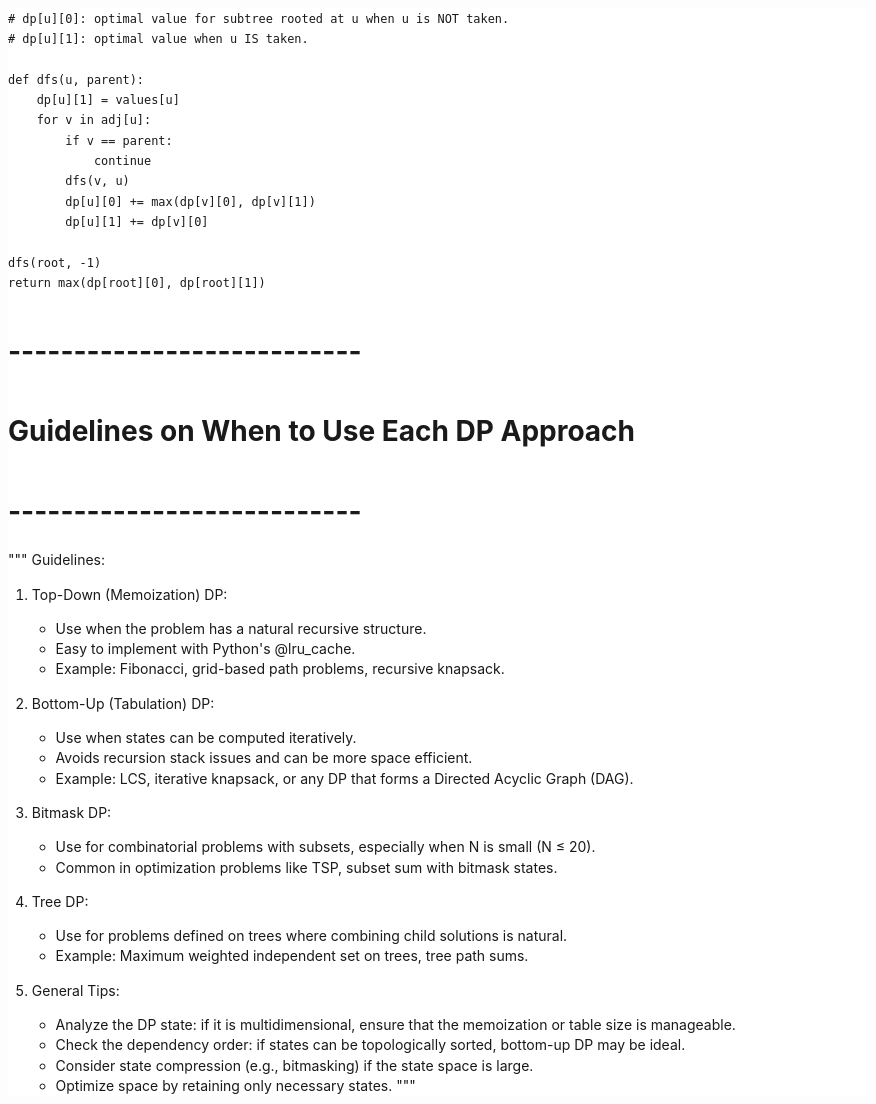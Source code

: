     # dp[u][0]: optimal value for subtree rooted at u when u is NOT taken.
    # dp[u][1]: optimal value when u IS taken.
    
    def dfs(u, parent):
        dp[u][1] = values[u]
        for v in adj[u]:
            if v == parent:
                continue
            dfs(v, u)
            dp[u][0] += max(dp[v][0], dp[v][1])
            dp[u][1] += dp[v][0]
    
    dfs(root, -1)
    return max(dp[root][0], dp[root][1])

# ---------------------------
# Guidelines on When to Use Each DP Approach
# ---------------------------
"""
Guidelines:

1. Top-Down (Memoization) DP:
   - Use when the problem has a natural recursive structure.
   - Easy to implement with Python's @lru_cache.
   - Example: Fibonacci, grid-based path problems, recursive knapsack.

2. Bottom-Up (Tabulation) DP:
   - Use when states can be computed iteratively.
   - Avoids recursion stack issues and can be more space efficient.
   - Example: LCS, iterative knapsack, or any DP that forms a Directed Acyclic Graph (DAG).

3. Bitmask DP:
   - Use for combinatorial problems with subsets, especially when N is small (N ≤ 20).
   - Common in optimization problems like TSP, subset sum with bitmask states.

4. Tree DP:
   - Use for problems defined on trees where combining child solutions is natural.
   - Example: Maximum weighted independent set on trees, tree path sums.

5. General Tips:
   - Analyze the DP state: if it is multidimensional, ensure that the memoization or table size is manageable.
   - Check the dependency order: if states can be topologically sorted, bottom-up DP may be ideal.
   - Consider state compression (e.g., bitmasking) if the state space is large.
   - Optimize space by retaining only necessary states.
"""
